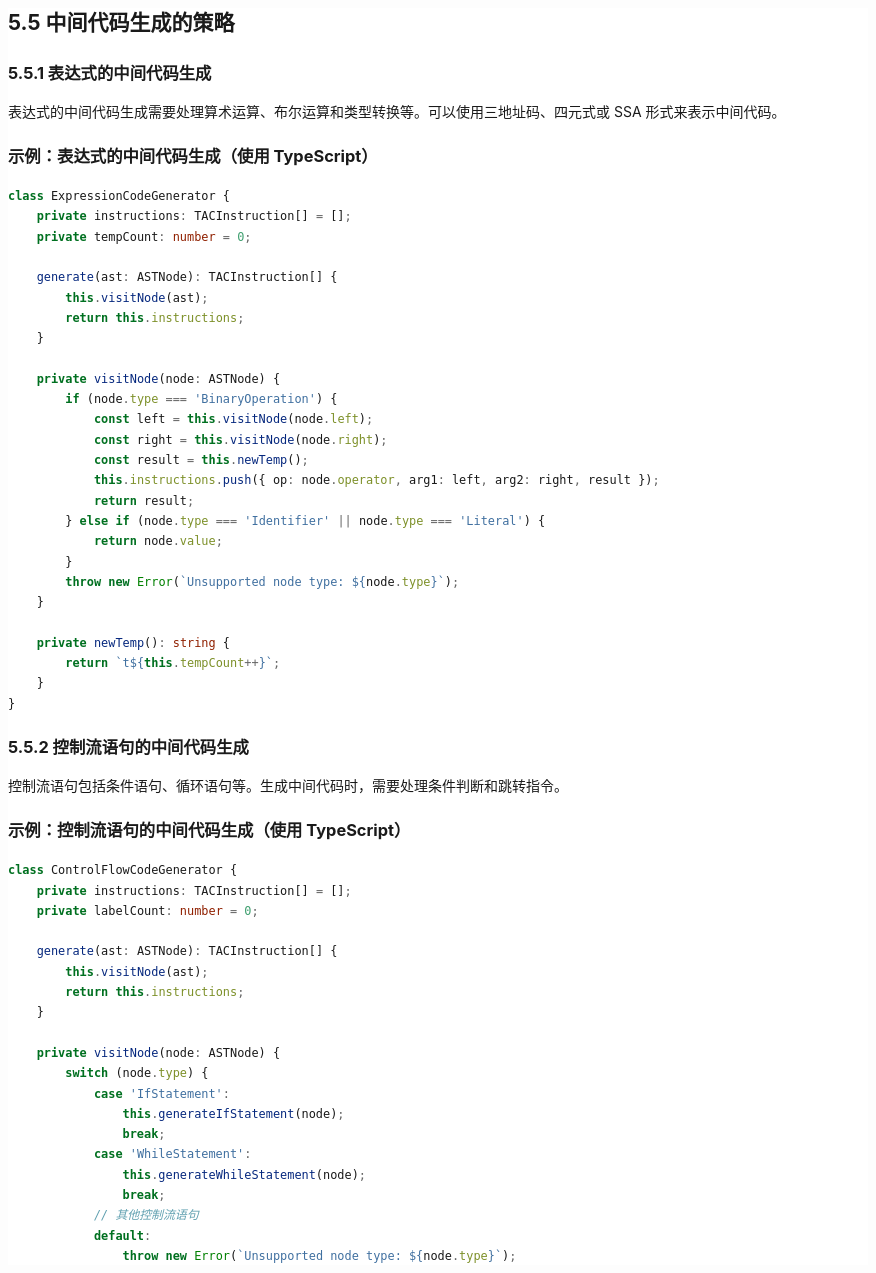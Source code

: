 ## 5.5 中间代码生成的策略

### 5.5.1 表达式的中间代码生成

表达式的中间代码生成需要处理算术运算、布尔运算和类型转换等。可以使用三地址码、四元式或 SSA 形式来表示中间代码。

### 示例：表达式的中间代码生成（使用 TypeScript）

```typescript
class ExpressionCodeGenerator {
    private instructions: TACInstruction[] = [];
    private tempCount: number = 0;

    generate(ast: ASTNode): TACInstruction[] {
        this.visitNode(ast);
        return this.instructions;
    }

    private visitNode(node: ASTNode) {
        if (node.type === 'BinaryOperation') {
            const left = this.visitNode(node.left);
            const right = this.visitNode(node.right);
            const result = this.newTemp();
            this.instructions.push({ op: node.operator, arg1: left, arg2: right, result });
            return result;
        } else if (node.type === 'Identifier' || node.type === 'Literal') {
            return node.value;
        }
        throw new Error(`Unsupported node type: ${node.type}`);
    }

    private newTemp(): string {
        return `t${this.tempCount++}`;
    }
}
```

### 5.5.2 控制流语句的中间代码生成

控制流语句包括条件语句、循环语句等。生成中间代码时，需要处理条件判断和跳转指令。

### 示例：控制流语句的中间代码生成（使用 TypeScript）

```typescript
class ControlFlowCodeGenerator {
    private instructions: TACInstruction[] = [];
    private labelCount: number = 0;

    generate(ast: ASTNode): TACInstruction[] {
        this.visitNode(ast);
        return this.instructions;
    }

    private visitNode(node: ASTNode) {
        switch (node.type) {
            case 'IfStatement':
                this.generateIfStatement(node);
                break;
            case 'WhileStatement':
                this.generateWhileStatement(node);
                break;
            // 其他控制流语句
            default:
                throw new Error(`Unsupported node type: ${node.type}`);
```